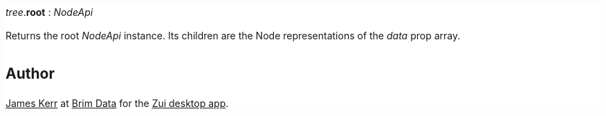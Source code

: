 _tree_.**root** : _NodeApi_

Returns the root _NodeApi_ instance. Its children are the Node representations of the _data_ prop array.

## Author

[James Kerr](https://twitter.com/specialCaseDev) at [Brim Data](https://brimdata.io) for the [Zui desktop app](https://www.youtube.com/watch?v=I2y663n8d2A).
